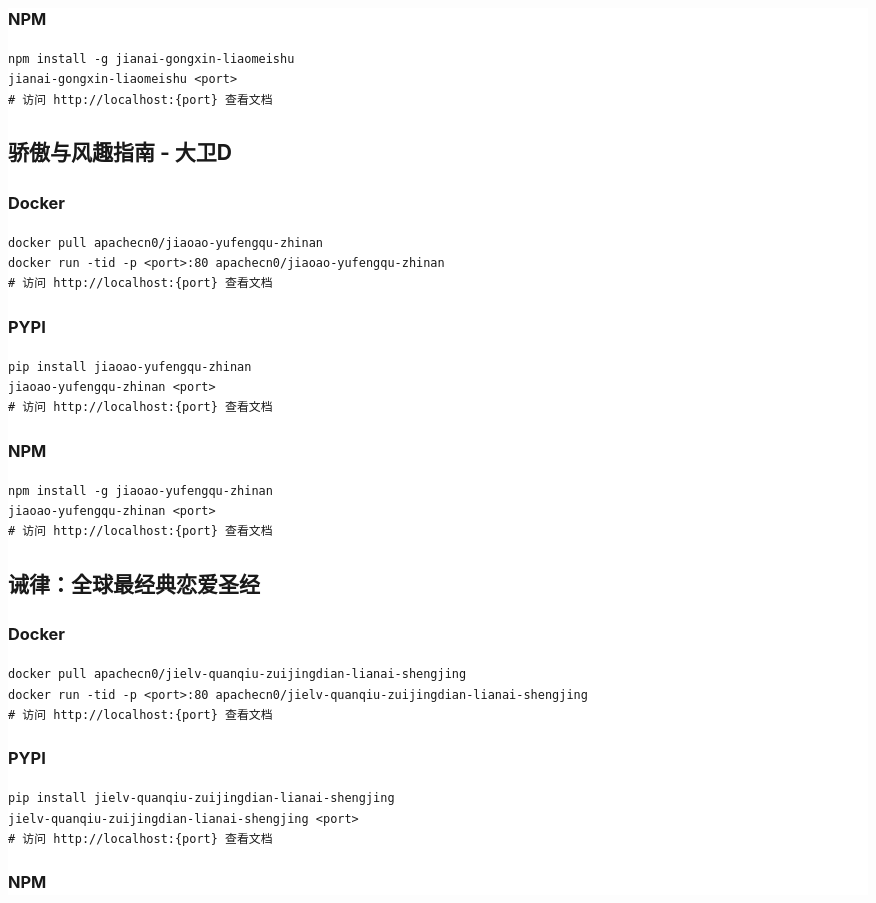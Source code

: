 ### NPM

```
npm install -g jianai-gongxin-liaomeishu
jianai-gongxin-liaomeishu <port>
# 访问 http://localhost:{port} 查看文档
```

## 骄傲与风趣指南 - 大卫D

### Docker

```
docker pull apachecn0/jiaoao-yufengqu-zhinan
docker run -tid -p <port>:80 apachecn0/jiaoao-yufengqu-zhinan
# 访问 http://localhost:{port} 查看文档
```

### PYPI

```
pip install jiaoao-yufengqu-zhinan
jiaoao-yufengqu-zhinan <port>
# 访问 http://localhost:{port} 查看文档
```

### NPM

```
npm install -g jiaoao-yufengqu-zhinan
jiaoao-yufengqu-zhinan <port>
# 访问 http://localhost:{port} 查看文档
```

## 诫律：全球最经典恋爱圣经

### Docker

```
docker pull apachecn0/jielv-quanqiu-zuijingdian-lianai-shengjing
docker run -tid -p <port>:80 apachecn0/jielv-quanqiu-zuijingdian-lianai-shengjing
# 访问 http://localhost:{port} 查看文档
```

### PYPI

```
pip install jielv-quanqiu-zuijingdian-lianai-shengjing
jielv-quanqiu-zuijingdian-lianai-shengjing <port>
# 访问 http://localhost:{port} 查看文档
```

### NPM
